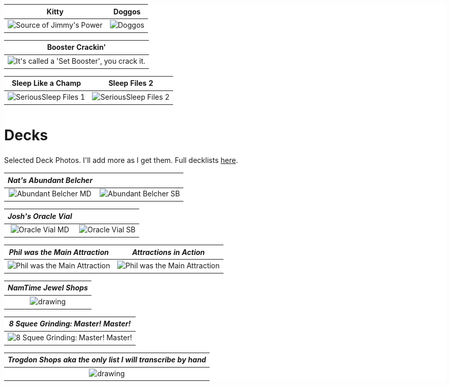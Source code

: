 | Kitty | Doggos |
|:--:| :--: |
|<img src="https://dl.dropboxusercontent.com/s/c0qznrt26j6kwfy/IMG_2668.jpg" alt="Source of Jimmy's Power" height="200"/>|<img src="https://dl.dropboxusercontent.com/s/5ktffw35ulrdgvj/IMG_2675.jpg" alt="Doggos" height="200"/>|

| Booster Crackin' |
|:--:|
|<img src="https://dl.dropboxusercontent.com/s/56cqv5k5gmeta9a/PXL_20230212_002748743.jpg" alt="It's called a 'Set Booster', you crack it." height="200"/>|

| Sleep Like a Champ | Sleep Files 2 |
|:--:|:--:|
|<img src="https://dl.dropboxusercontent.com/s/2xjw12vy10j3sqp/IMG_2662.jpg" alt="SeriousSleep Files 1" height="200"/>|<img src="https://dl.dropboxusercontent.com/s/ge8sqn4o1duwbll/IMG_2672.jpg" alt="SeriousSleep Files 2" height="200"/>|

# Decks
Selected Deck Photos. I'll add more as I get them. Full decklists [here](https://mtgmelee.com/Tournament/View/13042).

| *Nat's Abundant Belcher* | |
|:--:| :--: |
| <img src="https://dl.dropboxusercontent.com/s/vpzgz8sf7qnmhgz/IMG_5487.jpg" alt="Abundant Belcher MD" height="300"/> | <img src="https://dl.dropboxusercontent.com/s/ag1e2vd1jnevgne/IMG_5486.jpg" alt="Abundant Belcher SB" height="300"/> |

| *Josh's Oracle Vial* | |
|:--:| :--: |
| <img src="https://dl.dropboxusercontent.com/s/paco4ugq6owwoix/IMG_2678.jpg" alt="Oracle Vial MD" height="300"/> | <img src="https://dl.dropboxusercontent.com/s/8xa6clmwzd0b2mr/IMG_2679.jpg" alt="Oracle Vial SB" height="300"/> |


| *Phil was the Main Attraction* | *Attractions in Action* |
|:--:| :--:|
| <img src="https://dl.dropboxusercontent.com/s/2jeggj8oumh7pag/IMG_7096.jpg" alt="Phil was the Main Attraction" height="400"/> | <img src="https://dl.dropboxusercontent.com/s/2iqbzc93cox4h3f/PXL_20230211_224452234.jpg" alt="Phil was the Main Attraction" height="400"/>

| *NamTime Jewel Shops* |
|:--:|
| <img src="https://dl.dropboxusercontent.com/s/to4bokjsq4v6i52/Nam%20PO%20Shops.jpg" alt="drawing" height="400"/> |

| *8 Squee Grinding: Master! Master!* |
|:--:|
| <img src="https://dl.dropboxusercontent.com/s/i029tv781rfw7a7/PXL_20230211_183740588.jpg" alt="8 Squee Grinding: Master! Master!" height="400"/> |

| *Trogdon Shops aka the only list I will transcribe by hand* |
|:--:|
| <img src="https://dl.dropboxusercontent.com/s/ccn7r5sq8w36tt9/PXL_20230214_052006895.MP.jpg" alt="drawing" height="400"/> |
